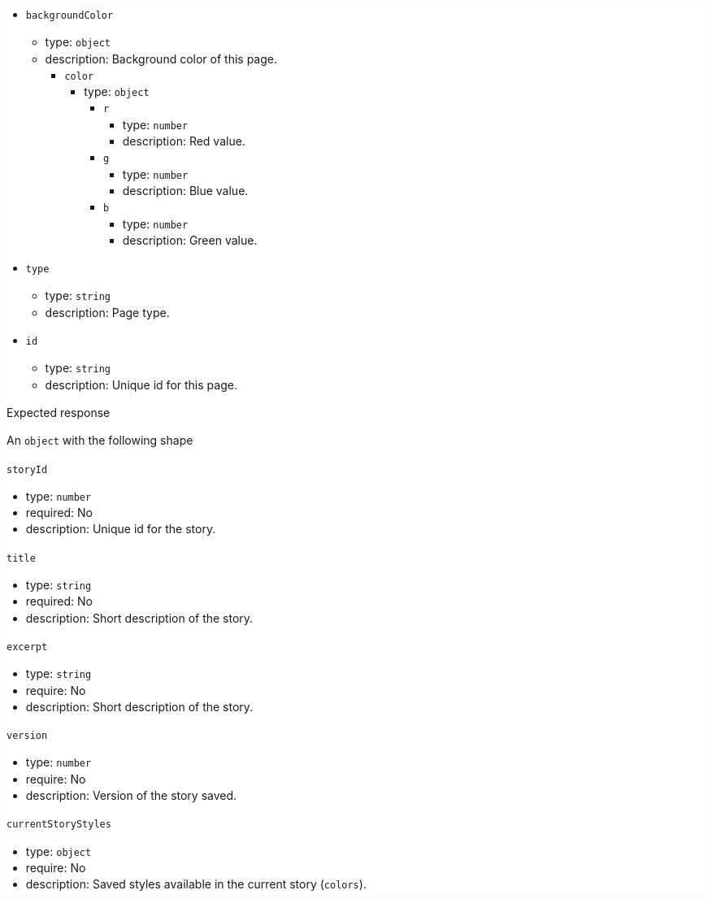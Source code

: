 - `backgroundColor`
    - type: `object`
    - description: Background color of this page.
        - `color`
            - type: `object`
                - `r`
                    - type: `number`
                    - description: Red value.
                - `g`
                    - type: `number`
                    - description: Blue value.
                - `b`
                    - type: `number`
                    - description: Green value.
            

- `type`
    - type: `string`
    - description: Page type.

- `id`
    - type: `string`
    - description: Unique id for this page.


Expected response

An `object` with the following shape

`storyId`

- type: `number`
- required: No
- description: Unique id for the story.

`title`

- type: `string`
- required: No
- description: Short description of the story.

`excerpt`

- type: `string`
- require: No
- description: Short description of the story.

`version`

- type: `number`
- require:  No
- description: Version of the story saved.

`currentStoryStyles`

- type: `object`
- require: No
- description: Saved styles available in the current story (`colors`).
